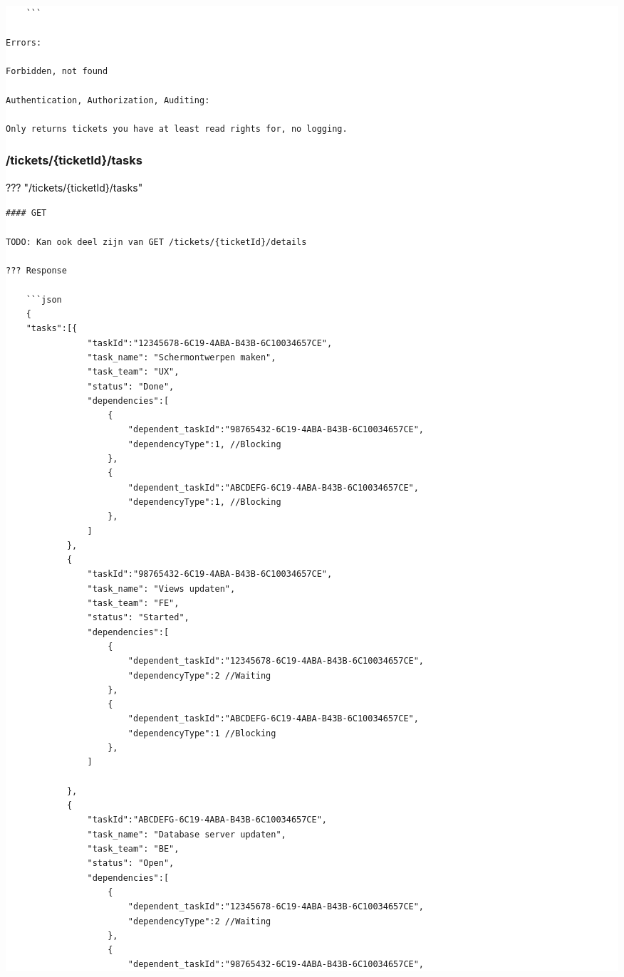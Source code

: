         ```

    Errors:

    Forbidden, not found

    Authentication, Authorization, Auditing:

    Only returns tickets you have at least read rights for, no logging.

### /tickets/{ticketId}/tasks

??? "/tickets/{ticketId}/tasks"

    #### GET

    TODO: Kan ook deel zijn van GET /tickets/{ticketId}/details

    ??? Response

        ```json
        {
        "tasks":[{
                    "taskId":"12345678-6C19-4ABA-B43B-6C10034657CE",
                    "task_name": "Schermontwerpen maken",
                    "task_team": "UX",
                    "status": "Done",
                    "dependencies":[
                        {
                            "dependent_taskId":"98765432-6C19-4ABA-B43B-6C10034657CE",
                            "dependencyType":1, //Blocking
                        },
                        {
                            "dependent_taskId":"ABCDEFG-6C19-4ABA-B43B-6C10034657CE",
                            "dependencyType":1, //Blocking
                        },
                    ]
                },
                {
                    "taskId":"98765432-6C19-4ABA-B43B-6C10034657CE",
                    "task_name": "Views updaten",
                    "task_team": "FE",
                    "status": "Started",
                    "dependencies":[
                        {
                            "dependent_taskId":"12345678-6C19-4ABA-B43B-6C10034657CE",
                            "dependencyType":2 //Waiting
                        },
                        {
                            "dependent_taskId":"ABCDEFG-6C19-4ABA-B43B-6C10034657CE",
                            "dependencyType":1 //Blocking
                        },
                    ]

                },
                {
                    "taskId":"ABCDEFG-6C19-4ABA-B43B-6C10034657CE",
                    "task_name": "Database server updaten",
                    "task_team": "BE",
                    "status": "Open",
                    "dependencies":[
                        {
                            "dependent_taskId":"12345678-6C19-4ABA-B43B-6C10034657CE",
                            "dependencyType":2 //Waiting
                        },
                        {
                            "dependent_taskId":"98765432-6C19-4ABA-B43B-6C10034657CE",